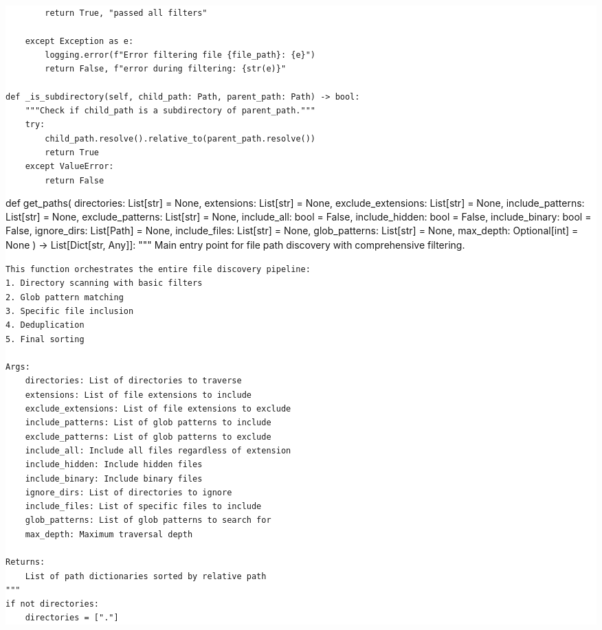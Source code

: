             return True, "passed all filters"

        except Exception as e:
            logging.error(f"Error filtering file {file_path}: {e}")
            return False, f"error during filtering: {str(e)}"

    def _is_subdirectory(self, child_path: Path, parent_path: Path) -> bool:
        """Check if child_path is a subdirectory of parent_path."""
        try:
            child_path.resolve().relative_to(parent_path.resolve())
            return True
        except ValueError:
            return False

def get_paths(
    directories: List[str] = None,
    extensions: List[str] = None,
    exclude_extensions: List[str] = None,
    include_patterns: List[str] = None,
    exclude_patterns: List[str] = None,
    include_all: bool = False,
    include_hidden: bool = False,
    include_binary: bool = False,
    ignore_dirs: List[Path] = None,
    include_files: List[str] = None,
    glob_patterns: List[str] = None,
    max_depth: Optional[int] = None
) -> List[Dict[str, Any]]:
    """
    Main entry point for file path discovery with comprehensive filtering.

    This function orchestrates the entire file discovery pipeline:
    1. Directory scanning with basic filters
    2. Glob pattern matching
    3. Specific file inclusion
    4. Deduplication
    5. Final sorting

    Args:
        directories: List of directories to traverse
        extensions: List of file extensions to include
        exclude_extensions: List of file extensions to exclude
        include_patterns: List of glob patterns to include
        exclude_patterns: List of glob patterns to exclude
        include_all: Include all files regardless of extension
        include_hidden: Include hidden files
        include_binary: Include binary files
        ignore_dirs: List of directories to ignore
        include_files: List of specific files to include
        glob_patterns: List of glob patterns to search for
        max_depth: Maximum traversal depth

    Returns:
        List of path dictionaries sorted by relative path
    """
    if not directories:
        directories = ["."]
